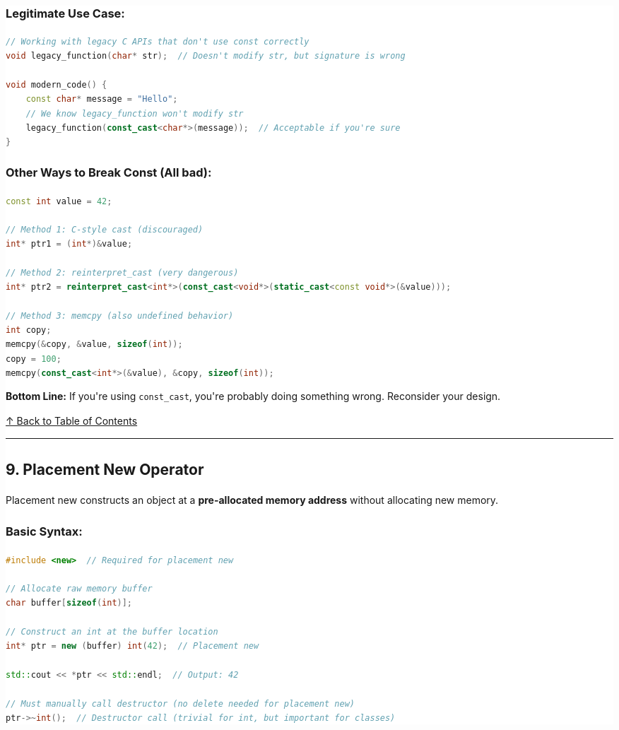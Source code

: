 ### Legitimate Use Case:

```cpp
// Working with legacy C APIs that don't use const correctly
void legacy_function(char* str);  // Doesn't modify str, but signature is wrong

void modern_code() {
    const char* message = "Hello";
    // We know legacy_function won't modify str
    legacy_function(const_cast<char*>(message));  // Acceptable if you're sure
}
```

### Other Ways to Break Const (All bad):

```cpp
const int value = 42;

// Method 1: C-style cast (discouraged)
int* ptr1 = (int*)&value;

// Method 2: reinterpret_cast (very dangerous)
int* ptr2 = reinterpret_cast<int*>(const_cast<void*>(static_cast<const void*>(&value)));

// Method 3: memcpy (also undefined behavior)
int copy;
memcpy(&copy, &value, sizeof(int));
copy = 100;
memcpy(const_cast<int*>(&value), &copy, sizeof(int));
```

**Bottom Line:** If you're using `const_cast`, you're probably doing something wrong. Reconsider your design.

[↑ Back to Table of Contents](#table-of-contents)

---

## 9. Placement New Operator

Placement new constructs an object at a **pre-allocated memory address** without allocating new memory.

### Basic Syntax:

```cpp
#include <new>  // Required for placement new

// Allocate raw memory buffer
char buffer[sizeof(int)];

// Construct an int at the buffer location
int* ptr = new (buffer) int(42);  // Placement new

std::cout << *ptr << std::endl;  // Output: 42

// Must manually call destructor (no delete needed for placement new)
ptr->~int();  // Destructor call (trivial for int, but important for classes)
```
